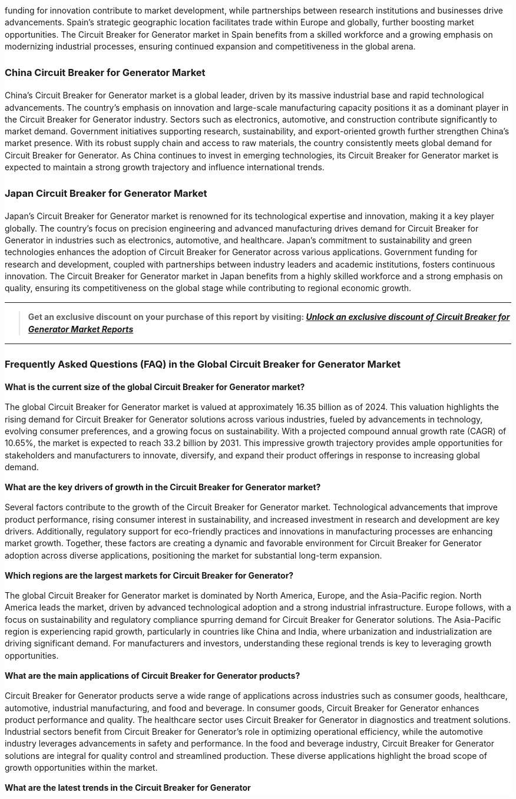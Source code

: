 funding for innovation contribute to market development, while partnerships between research institutions and businesses drive advancements. Spain&rsquo;s strategic geographic location facilitates trade within Europe and globally, further boosting market opportunities. The Circuit Breaker for Generator market in Spain benefits from a skilled workforce and a growing emphasis on modernizing industrial processes, ensuring continued expansion and competitiveness in the global arena.</p><h3>China Circuit Breaker for Generator Market</h3><p>China&rsquo;s Circuit Breaker for Generator market is a global leader, driven by its massive industrial base and rapid technological advancements. The country&rsquo;s emphasis on innovation and large-scale manufacturing capacity positions it as a dominant player in the Circuit Breaker for Generator industry. Sectors such as electronics, automotive, and construction contribute significantly to market demand. Government initiatives supporting research, sustainability, and export-oriented growth further strengthen China&rsquo;s market presence. With its robust supply chain and access to raw materials, the country consistently meets global demand for Circuit Breaker for Generator. As China continues to invest in emerging technologies, its Circuit Breaker for Generator market is expected to maintain a strong growth trajectory and influence international trends.</p><h3>Japan Circuit Breaker for Generator Market</h3><p>Japan&rsquo;s Circuit Breaker for Generator market is renowned for its technological expertise and innovation, making it a key player globally. The country&rsquo;s focus on precision engineering and advanced manufacturing drives demand for Circuit Breaker for Generator in industries such as electronics, automotive, and healthcare. Japan&rsquo;s commitment to sustainability and green technologies enhances the adoption of Circuit Breaker for Generator across various applications. Government funding for research and development, coupled with partnerships between industry leaders and academic institutions, fosters continuous innovation. The Circuit Breaker for Generator market in Japan benefits from a highly skilled workforce and a strong emphasis on quality, ensuring its competitiveness on the global stage while contributing to regional economic growth.</p><hr /><blockquote><p><strong>Get an exclusive discount on your purchase of this report by visiting: <em><a href="://marketresearchpulse.com/ask-for-discount/64668?utm_source=Github&amp;utm_medium=0112">Unlock an exclusive discount of Circuit Breaker for Generator Market Reports</a></em>&nbsp;</strong></p></blockquote><hr /><h3>Frequently Asked Questions (FAQ) in the Global Circuit Breaker for Generator Market</h3><p><strong>What is the current size of the global Circuit Breaker for Generator market?</strong></p><p>The global Circuit Breaker for Generator market is valued at approximately 16.35 billion as of 2024. This valuation highlights the rising demand for Circuit Breaker for Generator solutions across various industries, fueled by advancements in technology, evolving consumer preferences, and a growing focus on sustainability. With a projected compound annual growth rate (CAGR) of 10.65%, the market is expected to reach 33.2 billion by 2031. This impressive growth trajectory provides ample opportunities for stakeholders and manufacturers to innovate, diversify, and expand their product offerings in response to increasing global demand.</p><p><strong>What are the key drivers of growth in the Circuit Breaker for Generator market?</strong></p><p>Several factors contribute to the growth of the Circuit Breaker for Generator market. Technological advancements that improve product performance, rising consumer interest in sustainability, and increased investment in research and development are key drivers. Additionally, regulatory support for eco-friendly practices and innovations in manufacturing processes are enhancing market growth. Together, these factors are creating a dynamic and favorable environment for Circuit Breaker for Generator adoption across diverse applications, positioning the market for substantial long-term expansion.</p><p><strong>Which regions are the largest markets for Circuit Breaker for Generator?</strong></p><p>The global Circuit Breaker for Generator market is dominated by North America, Europe, and the Asia-Pacific region. North America leads the market, driven by advanced technological adoption and a strong industrial infrastructure. Europe follows, with a focus on sustainability and regulatory compliance spurring demand for Circuit Breaker for Generator solutions. The Asia-Pacific region is experiencing rapid growth, particularly in countries like China and India, where urbanization and industrialization are driving significant demand. For manufacturers and investors, understanding these regional trends is key to leveraging growth opportunities.</p><p><strong>What are the main applications of Circuit Breaker for Generator products?</strong></p><p>Circuit Breaker for Generator products serve a wide range of applications across industries such as consumer goods, healthcare, automotive, industrial manufacturing, and food and beverage. In consumer goods, Circuit Breaker for Generator enhances product performance and quality. The healthcare sector uses Circuit Breaker for Generator in diagnostics and treatment solutions. Industrial sectors benefit from Circuit Breaker for Generator&rsquo;s role in optimizing operational efficiency, while the automotive industry leverages advancements in safety and performance. In the food and beverage industry, Circuit Breaker for Generator solutions are integral for quality control and streamlined production. These diverse applications highlight the broad scope of growth opportunities within the market.</p><p><strong>What are the latest trends in the Circuit Breaker for Generator